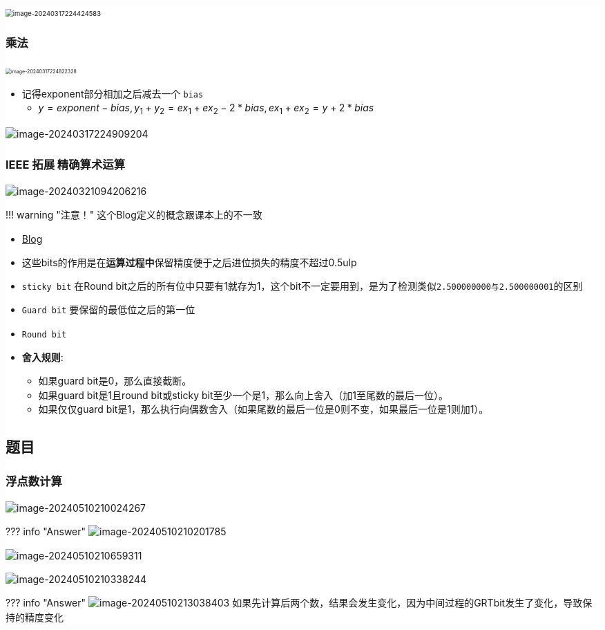 <img src="https://zzh-pic-for-self.oss-cn-hangzhou.aliyuncs.com/img/202403172244708.png" alt="image-20240317224424583" style="zoom: 67%;" />

### 乘法

<img src="https://zzh-pic-for-self.oss-cn-hangzhou.aliyuncs.com/img/202403172248430.png" alt="image-20240317224822328" style="zoom:50%;" />

- 记得exponent部分相加之后减去一个 `bias` 
  - $y={exponent - bias},y_1+y_2=ex_1+ex_2-2*bias,ex_1+ex_2=y+2*bias$


![image-20240317224909204](https://zzh-pic-for-self.oss-cn-hangzhou.aliyuncs.com/img/202403172249288.png)

### IEEE 拓展 精确算术运算

![image-20240321094206216](https://zzh-pic-for-self.oss-cn-hangzhou.aliyuncs.com/img/202403210942554.png)

!!! warning "注意！"
	这个Blog定义的概念跟课本上的不一致

- [Blog ](https://www.cnblogs.com/cn-bear/p/16986645.html) 



- 这些bits的作用是在**运算过程中**保留精度便于之后进位损失的精度不超过0.5ulp
- `sticky bit` 在Round bit之后的所有位中只要有1就存为1，这个bit不一定要用到，是为了检测类似`2.500000000与2.500000001`的区别
- `Guard bit`    要保留的最低位之后的第一位
- `Round bit`   
- **舍入规则**:
  - 如果guard bit是0，那么直接截断。
  - 如果guard bit是1且round bit或sticky bit至少一个是1，那么向上舍入（加1至尾数的最后一位）。
  - 如果仅仅guard bit是1，那么执行向偶数舍入（如果尾数的最后一位是0则不变，如果最后一位是1则加1）。



## 题目

### 浮点数计算

![image-20240510210024267](https://zzh-pic-for-self.oss-cn-hangzhou.aliyuncs.com/img/202405102100345.png)

??? info "Answer"
	![image-20240510210201785](https://zzh-pic-for-self.oss-cn-hangzhou.aliyuncs.com/img/202405102102873.png)

![image-20240510210659311](https://zzh-pic-for-self.oss-cn-hangzhou.aliyuncs.com/img/202405102106372.png)

![image-20240510210338244](https://zzh-pic-for-self.oss-cn-hangzhou.aliyuncs.com/img/202405102103329.png)

??? info "Answer"
	![image-20240510213038403](https://zzh-pic-for-self.oss-cn-hangzhou.aliyuncs.com/img/202405102130493.png)
	如果先计算后两个数，结果会发生变化，因为中间过程的GRTbit发生了变化，导致保持的精度变化
	